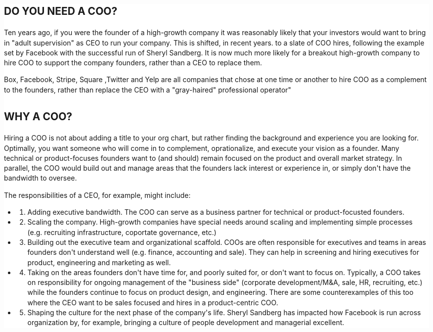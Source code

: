 ## DO YOU NEED A COO?
Ten years ago, if you were the founder of a high-growth company it was
reasonably likely that your investors would want to bring in "adult
supervision" as CEO to run your company. This is shifted, in recent
years. to a slate of COO hires, following the example set by Facebook
with the successful run of Sheryl Sandberg. It is now much more likely
for a breakout high-growth company to hire COO to support the company
founders, rather than a CEO to replace them.

Box, Facebook, Stripe, Square ,Twitter and Yelp are all companies that
chose at one time or another to hire COO as a complement to the
founders, rather than replace the CEO with a "gray-haired" professional
operator"

## WHY A COO?
Hiring a COO is not about adding a title to your org chart, but rather
finding the background and experience you are looking for. Optimally,
you want someone who will come in to complement, oprationalize, and
execute your vision as a founder. Many technical or product-focuses
founders want to (and should) remain focused on the product and overall
market strategy. In parallel, the COO would build out and manage areas
that the founders lack interest or experience in, or simply don't have
the bandwidth to oversee.

The responsibilities of a CEO, for example, might include:
 - 1. Adding executive bandwidth.
    The COO can serve as a business partner for technical or
    product-focusted founders.
 - 2. Scaling the company.
    High-growth companies have special needs around scaling and
    implementing simple processes
        (e.g. recruiting infrastructure, coportate governance, etc.)

 - 3. Building out the executive team and organizational scaffold.
    COOs are often responsible for executives and teams in areas
    founders don't understand well (e.g. finance, accounting  and sale).
    They can help in screening and hiring executives for product,
    engineering and marketing as well.

 - 4. Taking on the areas founders don't have time for, and poorly
      suited for, or don't want to focus on.
      Typically, a COO takes on responsibility for ongoing management of
      the "business side" (corporate development/M&A, sale, HR,
      recruiting, etc.) while the founders continue to focus on product
      design, and engineering. There are some counterexamples of this
      too where the CEO want to be sales focused and hires in a
      product-centric COO.
 - 5. Shaping the culture for the next phase of the company's life.
    Sheryl Sandberg has impacted how Facebook is run across organization
    by, for example, bringing a culture of people development and
    managerial excellent.
